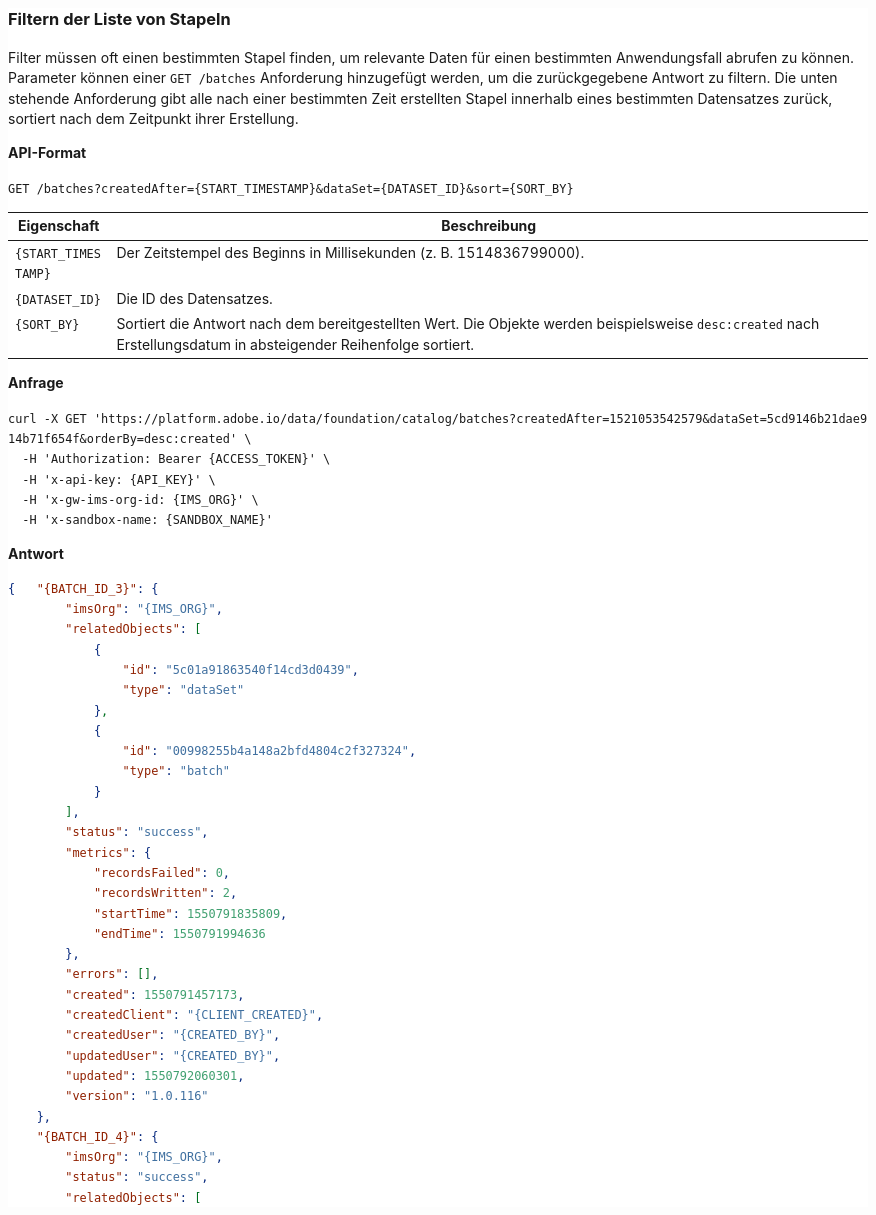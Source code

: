 ### Filtern der Liste von Stapeln

Filter müssen oft einen bestimmten Stapel finden, um relevante Daten für einen bestimmten Anwendungsfall abrufen zu können. Parameter können einer `GET /batches` Anforderung hinzugefügt werden, um die zurückgegebene Antwort zu filtern. Die unten stehende Anforderung gibt alle nach einer bestimmten Zeit erstellten Stapel innerhalb eines bestimmten Datensatzes zurück, sortiert nach dem Zeitpunkt ihrer Erstellung.

**API-Format**

```http
GET /batches?createdAfter={START_TIMESTAMP}&dataSet={DATASET_ID}&sort={SORT_BY}
```

| Eigenschaft | Beschreibung |
| -------- | ----------- |
| `{START_TIMESTAMP}` | Der Zeitstempel des Beginns in Millisekunden (z. B. 1514836799000). |
| `{DATASET_ID}` | Die ID des Datensatzes. |
| `{SORT_BY}` | Sortiert die Antwort nach dem bereitgestellten Wert. Die Objekte werden beispielsweise `desc:created` nach Erstellungsdatum in absteigender Reihenfolge sortiert. |

**Anfrage**

```shell
curl -X GET 'https://platform.adobe.io/data/foundation/catalog/batches?createdAfter=1521053542579&dataSet=5cd9146b21dae914b71f654f&orderBy=desc:created' \
  -H 'Authorization: Bearer {ACCESS_TOKEN}' \
  -H 'x-api-key: {API_KEY}' \
  -H 'x-gw-ims-org-id: {IMS_ORG}' \
  -H 'x-sandbox-name: {SANDBOX_NAME}'
```

**Antwort**

```json
{   "{BATCH_ID_3}": {
        "imsOrg": "{IMS_ORG}",
        "relatedObjects": [
            {
                "id": "5c01a91863540f14cd3d0439",
                "type": "dataSet"
            },
            {
                "id": "00998255b4a148a2bfd4804c2f327324",
                "type": "batch"
            }
        ],
        "status": "success",
        "metrics": {
            "recordsFailed": 0,
            "recordsWritten": 2,
            "startTime": 1550791835809,
            "endTime": 1550791994636
        },
        "errors": [],
        "created": 1550791457173,
        "createdClient": "{CLIENT_CREATED}",
        "createdUser": "{CREATED_BY}",
        "updatedUser": "{CREATED_BY}",
        "updated": 1550792060301,
        "version": "1.0.116"
    },
    "{BATCH_ID_4}": {
        "imsOrg": "{IMS_ORG}",
        "status": "success",
        "relatedObjects": [
```